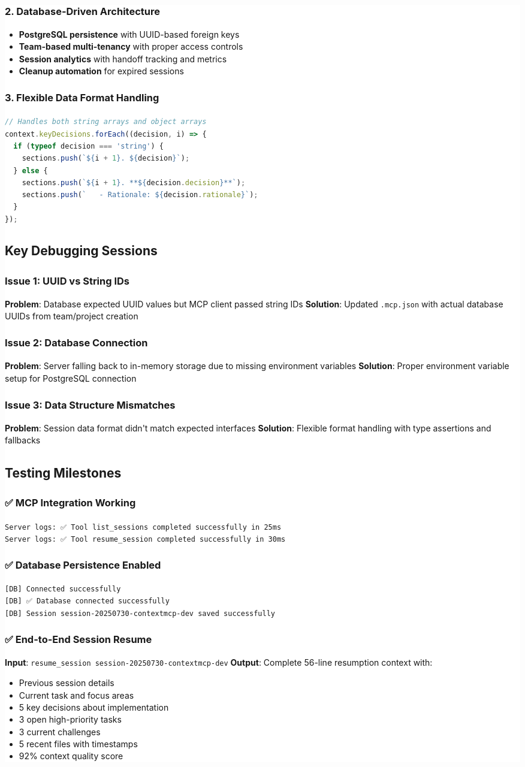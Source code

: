 ### 2. Database-Driven Architecture
- **PostgreSQL persistence** with UUID-based foreign keys
- **Team-based multi-tenancy** with proper access controls
- **Session analytics** with handoff tracking and metrics
- **Cleanup automation** for expired sessions

### 3. Flexible Data Format Handling
```typescript
// Handles both string arrays and object arrays
context.keyDecisions.forEach((decision, i) => {
  if (typeof decision === 'string') {
    sections.push(`${i + 1}. ${decision}`);
  } else {
    sections.push(`${i + 1}. **${decision.decision}**`);
    sections.push(`   - Rationale: ${decision.rationale}`);
  }
});
```

## Key Debugging Sessions

### Issue 1: UUID vs String IDs
**Problem**: Database expected UUID values but MCP client passed string IDs
**Solution**: Updated `.mcp.json` with actual database UUIDs from team/project creation

### Issue 2: Database Connection
**Problem**: Server falling back to in-memory storage due to missing environment variables
**Solution**: Proper environment variable setup for PostgreSQL connection

### Issue 3: Data Structure Mismatches
**Problem**: Session data format didn't match expected interfaces
**Solution**: Flexible format handling with type assertions and fallbacks

## Testing Milestones

### ✅ MCP Integration Working
```
Server logs: ✅ Tool list_sessions completed successfully in 25ms
Server logs: ✅ Tool resume_session completed successfully in 30ms
```

### ✅ Database Persistence Enabled
```
[DB] Connected successfully
[DB] ✅ Database connected successfully
[DB] Session session-20250730-contextmcp-dev saved successfully
```

### ✅ End-to-End Session Resume
**Input**: `resume_session session-20250730-contextmcp-dev`
**Output**: Complete 56-line resumption context with:
- Previous session details
- Current task and focus areas
- 5 key decisions about implementation
- 3 open high-priority tasks
- 3 current challenges
- 5 recent files with timestamps
- 92% context quality score
